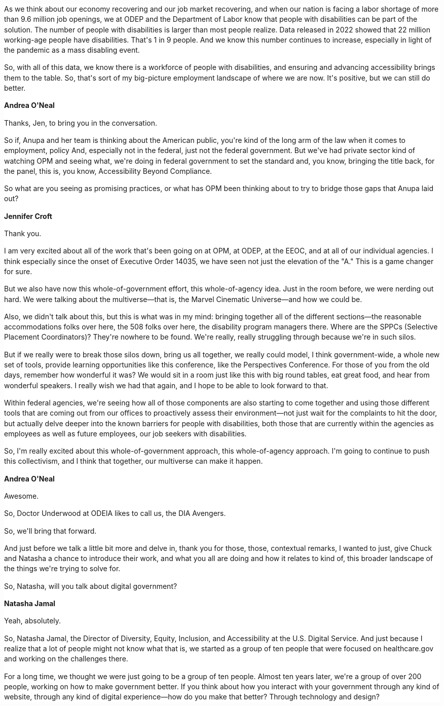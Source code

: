   <p>As we think about our economy recovering and our job market recovering, and when our nation is facing a labor shortage of more than 9.6 million job openings, we at ODEP and the Department of Labor know that people with disabilities can be part of the solution. The number of people with disabilities is larger than most people realize. Data released in 2022 showed that 22 million working-age people have disabilities. That's 1 in 9 people. And we know this number continues to increase, especially in light of the pandemic as a mass disabling event.</p>
  <p>So, with all of this data, we know there is a workforce of people with disabilities, and ensuring and advancing accessibility brings them to the table. So, that's sort of my big-picture employment landscape of where we are now. It's positive, but we can still do better.</p>
  <p><strong>Andrea O'Neal</strong></p>
  <p> Thanks, Jen, to bring you in the conversation.</p> 
  <p>So if, Anupa and her team is thinking about the American public, you're kind of the long arm of the law when it comes to employment, policy And, especially not in the federal, just not the federal government. But we've had private sector kind of watching OPM and seeing what, we're doing in federal government to set the standard and, you know, bringing the title back, for the panel, this is, you know, Accessibility Beyond Compliance.</p> 
  <p>So what are you seeing as promising practices, or what has  OPM been thinking about to try to bridge those gaps that Anupa laid out?</p> 
  <p><strong>Jennifer Croft</strong></p>
  <p>Thank you.</p>
  <p>I am very excited about all of the work that's been going on at OPM, at ODEP, at the EEOC, and at all of our individual agencies. I think especially since the onset of Executive Order 14035, we have seen not just the elevation of the "A." This is a game changer for sure.</p>
  <p>But we also have now this whole-of-government effort, this whole-of-agency idea. Just in the room before, we were nerding out hard. We were talking about the multiverse—that is, the Marvel Cinematic Universe—and how we could be.</p>
  <p>Also, we didn't talk about this, but this is what was in my mind: bringing together all of the different sections—the reasonable accommodations folks over here, the 508 folks over here, the disability program managers there. Where are the SPPCs (Selective Placement Coordinators)? They're nowhere to be found. We're really, really struggling through because we're in such silos.</p>
  <p>But if we really were to break those silos down, bring us all together, we really could model, I think government-wide, a whole new set of tools, provide learning opportunities like this conference, like the Perspectives Conference. For those of you from the old days, remember how wonderful it was? We would sit in a room just like this with big round tables, eat great food, and hear from wonderful speakers. I really wish we had that again, and I hope to be able to look forward to that.</p>
  <p>Within federal agencies, we're seeing how all of those components are also starting to come together and using those different tools that are coming out from our offices to proactively assess their environment—not just wait for the complaints to hit the door, but actually delve deeper into the known barriers for people with disabilities, both those that are currently within the agencies as employees as well as future employees, our job seekers with disabilities.</p>
  <p>So, I'm really excited about this whole-of-government approach, this whole-of-agency approach. I'm going to continue to push this collectivism, and I think that together, our multiverse can make it happen.</p>
  <p><strong>Andrea O'Neal</strong></p>
  <p>Awesome.</p> 
  <p>So, Doctor Underwood at ODEIA likes to call us, the DIA Avengers.</p> 
  <p>So, we'll bring that forward.</p> 
  <p>And just before we talk a little bit more and delve in, thank you for those, those, contextual remarks, I wanted to just, give Chuck and Natasha a chance to introduce their work, and what you all are doing and how it relates to kind of, this broader landscape of the things we're trying to solve for.</p> 
  <p>So, Natasha, will you talk about digital government?</p> 
  <p><strong>Natasha Jamal</strong></p>
  <p>Yeah, absolutely.</p>
  <p>So, Natasha Jamal, the Director of Diversity, Equity, Inclusion, and Accessibility at the U.S. Digital Service. And just because I realize that a lot of people might not know what that is, we started as a group of ten people that were focused on healthcare.gov and working on the challenges there.</p>
  <p>For a long time, we thought we were just going to be a group of ten people. Almost ten years later, we're a group of over 200 people, working on how to make government better. If you think about how you interact with your government through any kind of website, through any kind of digital experience—how do you make that better? Through technology and design?</p>